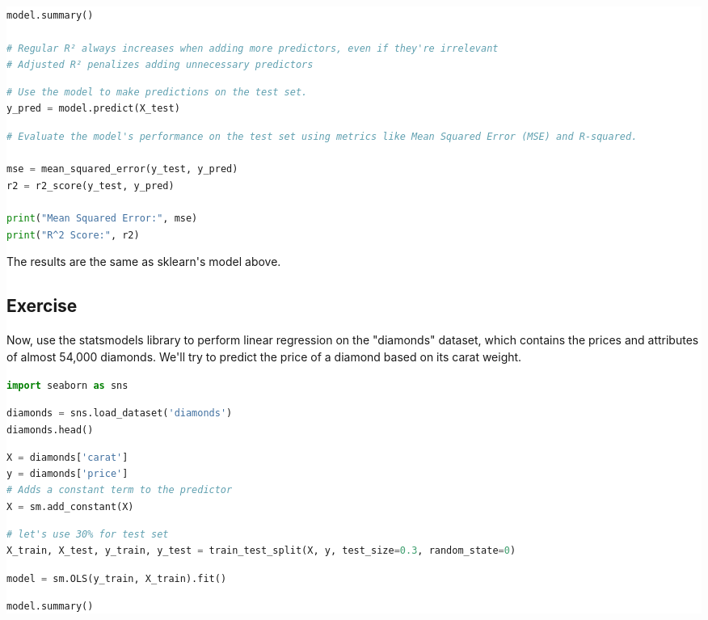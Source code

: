 ```python
model.summary()

# Regular R² always increases when adding more predictors, even if they're irrelevant
# Adjusted R² penalizes adding unnecessary predictors
```

```python
# Use the model to make predictions on the test set.
y_pred = model.predict(X_test)
```

```python
# Evaluate the model's performance on the test set using metrics like Mean Squared Error (MSE) and R-squared.

mse = mean_squared_error(y_test, y_pred)
r2 = r2_score(y_test, y_pred)

print("Mean Squared Error:", mse)
print("R^2 Score:", r2)
```

The results are the same as sklearn's model above.

## Exercise

Now, use the statsmodels library to perform linear regression on the "diamonds" dataset, which contains the prices and attributes of almost 54,000 diamonds. We'll try to predict the price of a diamond based on its carat weight.

```python
import seaborn as sns
```

```python
diamonds = sns.load_dataset('diamonds')
diamonds.head()
```

```python
X = diamonds['carat']
y = diamonds['price']
# Adds a constant term to the predictor
X = sm.add_constant(X)
```

```python
# let's use 30% for test set
X_train, X_test, y_train, y_test = train_test_split(X, y, test_size=0.3, random_state=0)
```

```python
model = sm.OLS(y_train, X_train).fit()
```

```python
model.summary()
```
